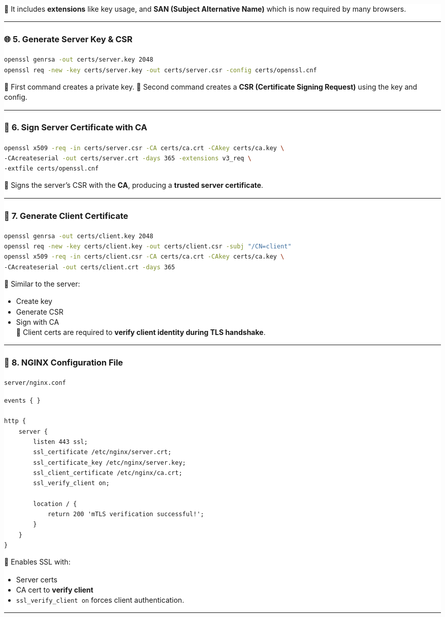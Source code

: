 🔹 It includes **extensions** like key usage, and **SAN (Subject Alternative Name)** which is now required by many browsers.

---

### 🌐 **5. Generate Server Key & CSR**
```bash
openssl genrsa -out certs/server.key 2048
openssl req -new -key certs/server.key -out certs/server.csr -config certs/openssl.cnf
```
🔹 First command creates a private key.
🔹 Second command creates a **CSR (Certificate Signing Request)** using the key and config.

---

### 🔏 **6. Sign Server Certificate with CA**
```bash
openssl x509 -req -in certs/server.csr -CA certs/ca.crt -CAkey certs/ca.key \
-CAcreateserial -out certs/server.crt -days 365 -extensions v3_req \
-extfile certs/openssl.cnf
```
🔹 Signs the server’s CSR with the **CA**, producing a **trusted server certificate**.

---

### 🧍 **7. Generate Client Certificate**
```bash
openssl genrsa -out certs/client.key 2048
openssl req -new -key certs/client.key -out certs/client.csr -subj "/CN=client"
openssl x509 -req -in certs/client.csr -CA certs/ca.crt -CAkey certs/ca.key \
-CAcreateserial -out certs/client.crt -days 365
```
🔹 Similar to the server:
- Create key  
- Generate CSR  
- Sign with CA  
🔹 Client certs are required to **verify client identity during TLS handshake**.

---

### 📝 **8. NGINX Configuration File**
`server/nginx.conf`
```nginx
events { }

http {
    server {
        listen 443 ssl;
        ssl_certificate /etc/nginx/server.crt;
        ssl_certificate_key /etc/nginx/server.key;
        ssl_client_certificate /etc/nginx/ca.crt;
        ssl_verify_client on;

        location / {
            return 200 'mTLS verification successful!';
        }
    }
}
```
🔹 Enables SSL with:
- Server certs
- CA cert to **verify client**
- `ssl_verify_client on` forces client authentication.

---